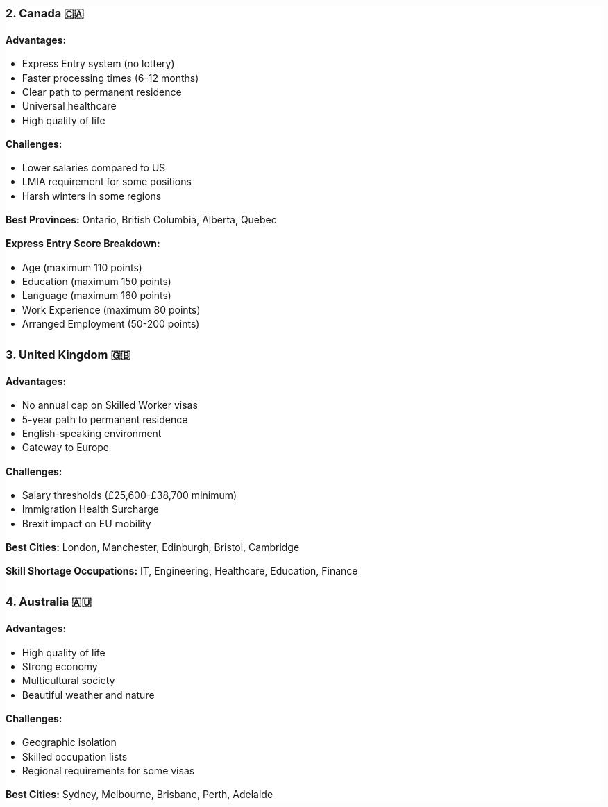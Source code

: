 ### 2. Canada 🇨🇦

**Advantages:**
- Express Entry system (no lottery)
- Faster processing times (6-12 months)
- Clear path to permanent residence
- Universal healthcare
- High quality of life

**Challenges:**
- Lower salaries compared to US
- LMIA requirement for some positions
- Harsh winters in some regions

**Best Provinces:** Ontario, British Columbia, Alberta, Quebec

**Express Entry Score Breakdown:**
- Age (maximum 110 points)
- Education (maximum 150 points)
- Language (maximum 160 points)
- Work Experience (maximum 80 points)
- Arranged Employment (50-200 points)

### 3. United Kingdom 🇬🇧

**Advantages:**
- No annual cap on Skilled Worker visas
- 5-year path to permanent residence
- English-speaking environment
- Gateway to Europe

**Challenges:**
- Salary thresholds (£25,600-£38,700 minimum)
- Immigration Health Surcharge
- Brexit impact on EU mobility

**Best Cities:** London, Manchester, Edinburgh, Bristol, Cambridge

**Skill Shortage Occupations:** IT, Engineering, Healthcare, Education, Finance

### 4. Australia 🇦🇺

**Advantages:**
- High quality of life
- Strong economy
- Multicultural society
- Beautiful weather and nature

**Challenges:**
- Geographic isolation
- Skilled occupation lists
- Regional requirements for some visas

**Best Cities:** Sydney, Melbourne, Brisbane, Perth, Adelaide
